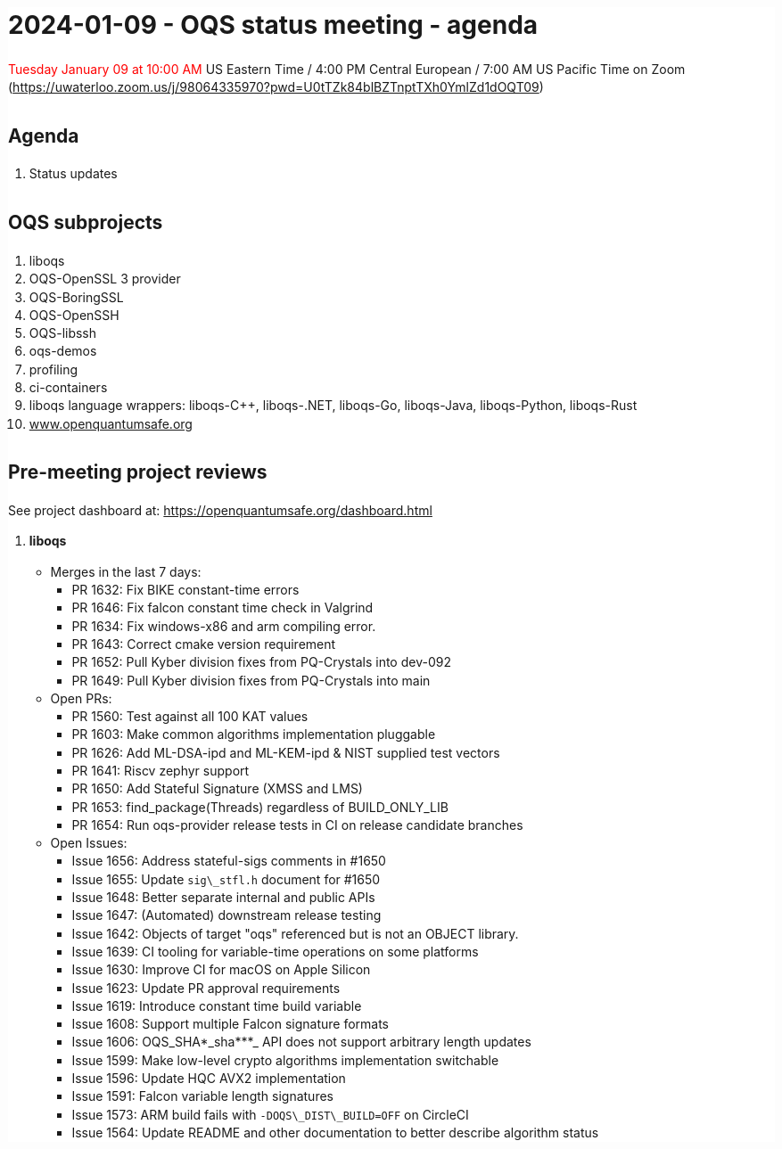 # 2024-01-09 - OQS status meeting - agenda

<span style="color: red;"> Tuesday January 09 at 10:00 AM </span> US Eastern Time / 4:00 PM Central European / 7:00 AM US Pacific Time on Zoom (https://uwaterloo.zoom.us/j/98064335970?pwd=U0tTZk84blBZTnptTXh0YmlZd1dOQT09)

## Agenda

1. Status updates

## OQS subprojects

1. liboqs
2. OQS-OpenSSL 3 provider
3. OQS-BoringSSL
4. OQS-OpenSSH
5. OQS-libssh
6. oqs-demos
7. profiling
8. ci-containers
9. liboqs language wrappers: liboqs-C++, liboqs-.NET, liboqs-Go, liboqs-Java, liboqs-Python, liboqs-Rust
10. www.openquantumsafe.org

## Pre-meeting project reviews

See project dashboard at: https://openquantumsafe.org/dashboard.html

1. **liboqs**


	- Merges in the last 7 days:
		 - PR 1632: Fix BIKE constant-time errors
		 - PR 1646: Fix falcon constant time check in Valgrind
		 - PR 1634: Fix windows-x86 and arm compiling error.
		 - PR 1643: Correct cmake version requirement
		 - PR 1652: Pull Kyber division fixes from PQ-Crystals into dev-092
		 - PR 1649: Pull Kyber division fixes from PQ-Crystals into main
	- Open PRs:
		 - PR 1560: Test against all 100 KAT values
		 - PR 1603: Make common algorithms implementation pluggable
		 - PR 1626: Add ML-DSA-ipd and ML-KEM-ipd & NIST supplied test vectors
		 - PR 1641: Riscv zephyr support
		 - PR 1650: Add Stateful Signature (XMSS and LMS)
		 - PR 1653: find\_package(Threads) regardless of BUILD\_ONLY\_LIB
		 - PR 1654: Run oqs-provider release tests in CI on release candidate branches
	- Open Issues:
		 - Issue 1656: Address  stateful-sigs comments in #1650
		 - Issue 1655: Update `sig\_stfl.h` document for #1650
		 - Issue 1648: Better separate internal and public APIs
		 - Issue 1647: (Automated) downstream release testing
		 - Issue 1642: Objects of target "oqs" referenced but is not an OBJECT library.
		 - Issue 1639: CI tooling for variable-time operations on some platforms
		 - Issue 1630: Improve CI for macOS on Apple Silicon
		 - Issue 1623: Update PR approval requirements
		 - Issue 1619: Introduce constant time build variable
		 - Issue 1608: Support multiple Falcon signature formats
		 - Issue 1606: OQS\_SHA*\_sha***\_ API does not support arbitrary length updates
		 - Issue 1599: Make low-level crypto algorithms implementation switchable
		 - Issue 1596: Update HQC AVX2 implementation
		 - Issue 1591: Falcon variable length signatures 
		 - Issue 1573: ARM build fails with `-DOQS\_DIST\_BUILD=OFF` on CircleCI
		 - Issue 1564: Update README and other documentation to better describe algorithm status